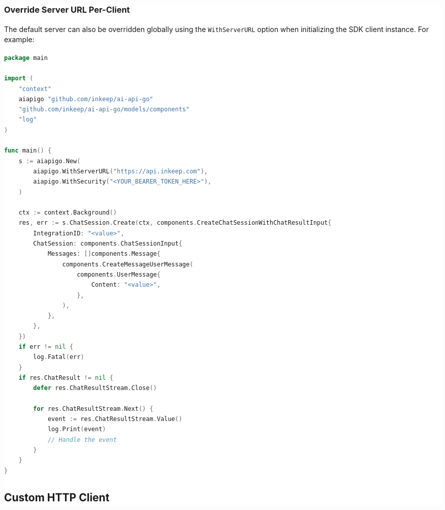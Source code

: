 
### Override Server URL Per-Client

The default server can also be overridden globally using the `WithServerURL` option when initializing the SDK client instance. For example:
```go
package main

import (
	"context"
	aiapigo "github.com/inkeep/ai-api-go"
	"github.com/inkeep/ai-api-go/models/components"
	"log"
)

func main() {
	s := aiapigo.New(
		aiapigo.WithServerURL("https://api.inkeep.com"),
		aiapigo.WithSecurity("<YOUR_BEARER_TOKEN_HERE>"),
	)

	ctx := context.Background()
	res, err := s.ChatSession.Create(ctx, components.CreateChatSessionWithChatResultInput{
		IntegrationID: "<value>",
		ChatSession: components.ChatSessionInput{
			Messages: []components.Message{
				components.CreateMessageUserMessage(
					components.UserMessage{
						Content: "<value>",
					},
				),
			},
		},
	})
	if err != nil {
		log.Fatal(err)
	}
	if res.ChatResult != nil {
		defer res.ChatResultStream.Close()

		for res.ChatResultStream.Next() {
			event := res.ChatResultStream.Value()
			log.Print(event)
			// Handle the event
		}
	}
}

```



## Custom HTTP Client
